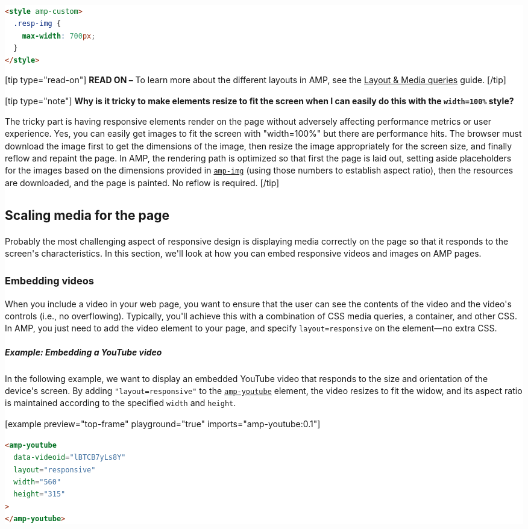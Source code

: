 ```html
<style amp-custom>
  .resp-img {
    max-width: 700px;
  }
</style>
```

[tip type="read-on"]
**READ ON –** To learn more about the different layouts in AMP, see the [Layout & Media queries](control_layout.md#the-layout-attribute) guide.
[/tip]

<a id="fn1"></a>
[tip type="note"]
**Why is it tricky to make elements resize to fit the screen when I can easily do this with the `width=100%` style?**

The tricky part is having responsive elements render on the page without adversely affecting performance metrics or user experience. Yes, you can easily get images to fit the screen with "width=100%" but there are performance hits. The browser must download the image first to get the dimensions of the image, then resize the image appropriately for the screen size, and finally reflow and repaint the page. In AMP, the rendering path is optimized so that first the page is laid out, setting aside placeholders for the images based on the dimensions provided in [`amp-img`](../../../../documentation/components/reference/amp-img.md) (using those numbers to establish aspect ratio), then the resources are downloaded, and the page is painted. No reflow is required.
[/tip]

## Scaling media for the page <a name="scaling-media-for-the-page"></a>

Probably the most challenging aspect of responsive design is displaying media correctly on the page so that it responds to the screen's characteristics. In this section, we'll look at how you can embed responsive videos and images on AMP pages.

### Embedding videos

When you include a video in your web page, you want to ensure that the user can see the contents of the video and the video's controls (i.e., no overflowing). Typically, you'll achieve this with a combination of CSS media queries, a container, and other CSS. In AMP, you just need to add the video element to your page, and specify `layout=responsive` on the element—no extra CSS.

##### Example: Embedding a YouTube video

In the following example, we want to display an embedded YouTube video that responds to the size and orientation of the device's screen. By adding `"layout=responsive"` to the [`amp-youtube`](../../../../documentation/components/reference/amp-youtube.md) element, the video resizes to fit the widow, and its aspect ratio is maintained according to the specified `width` and `height`.

[example preview="top-frame" playground="true" imports="amp-youtube:0.1"]

```html
<amp-youtube
  data-videoid="lBTCB7yLs8Y"
  layout="responsive"
  width="560"
  height="315"
>
</amp-youtube>
```
